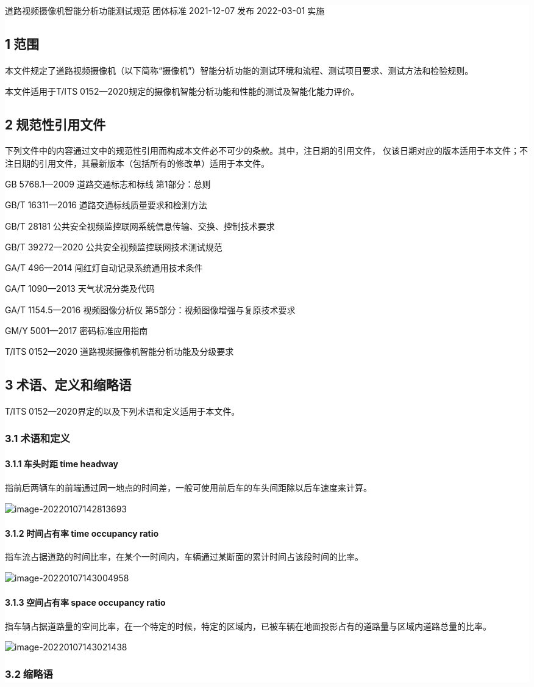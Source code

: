 道路视频摄像机智能分析功能测试规范	团体标准		2021-12-07 发布 		2022-03-01 实施

## 1 范围

本文件规定了道路视频摄像机（以下简称“摄像机”）智能分析功能的测试环境和流程、测试项目要求、测试方法和检验规则。 

本文件适用于T/ITS 0152—2020规定的摄像机智能分析功能和性能的测试及智能化能力评价。

## 2 规范性引用文件 

下列文件中的内容通过文中的规范性引用而构成本文件必不可少的条款。其中，注日期的引用文件， 仅该日期对应的版本适用于本文件；不注日期的引用文件，其最新版本（包括所有的修改单）适用于本文件。

GB 5768.1—2009 道路交通标志和标线 第1部分：总则 

GB/T 16311—2016 道路交通标线质量要求和检测方法 

GB/T 28181 公共安全视频监控联网系统信息传输、交换、控制技术要求 

GB/T 39272—2020 公共安全视频监控联网技术测试规范 

GA/T 496—2014 闯红灯自动记录系统通用技术条件 

GA/T 1090—2013 天气状况分类及代码 

GA/T 1154.5—2016 视频图像分析仪 第5部分：视频图像增强与复原技术要求 

GM/Y 5001—2017 密码标准应用指南 

T/ITS 0152—2020 道路视频摄像机智能分析功能及分级要求

## 3 术语、定义和缩略语 

T/ITS 0152—2020界定的以及下列术语和定义适用于本文件。

### 3.1 术语和定义 

#### 3.1.1 车头时距 time headway 

指前后两辆车的前端通过同一地点的时间差，一般可使用前后车的车头间距除以后车速度来计算。

![image-20220107142813693](https://img-blog.csdnimg.cn/img_convert/32c1b145bd99d9927259146fd7a82617.png)

#### 3.1.2 时间占有率 time occupancy ratio 

指车流占据道路的时间比率，在某个一时间内，车辆通过某断面的累计时间占该段时间的比率。

![image-20220107143004958](https://img-blog.csdnimg.cn/img_convert/68661c5090a821aa5ed517a79250b7c9.png)

#### 3.1.3 空间占有率 space occupancy ratio 

指车辆占据道路量的空间比率，在一个特定的时候，特定的区域内，已被车辆在地面投影占有的道路量与区域内道路总量的比率。

![image-20220107143021438](https://img-blog.csdnimg.cn/img_convert/74ab0a2ba8e3d36041ec50240d396b7f.png)

### 3.2 缩略语 
